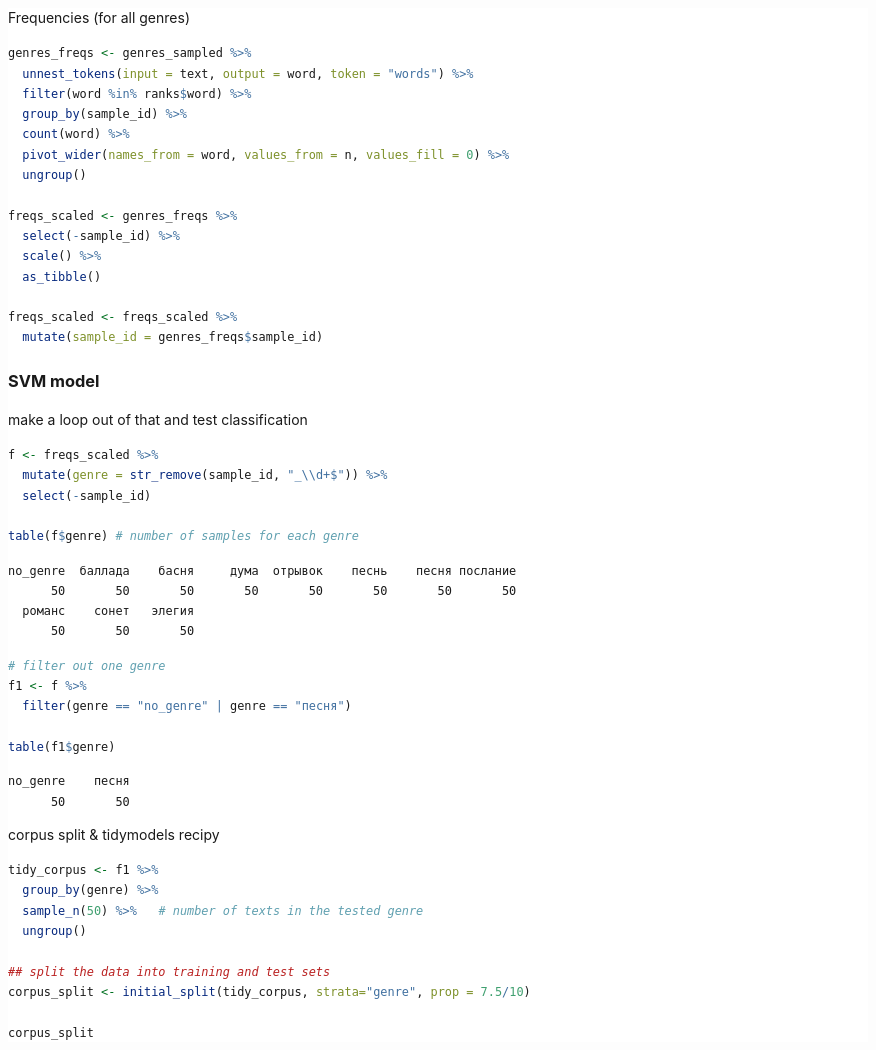 Frequencies (for all genres)

``` r
genres_freqs <- genres_sampled %>% 
  unnest_tokens(input = text, output = word, token = "words") %>% 
  filter(word %in% ranks$word) %>% 
  group_by(sample_id) %>% 
  count(word) %>% 
  pivot_wider(names_from = word, values_from = n, values_fill = 0) %>% 
  ungroup() 

freqs_scaled <- genres_freqs %>% 
  select(-sample_id) %>% 
  scale() %>% 
  as_tibble()

freqs_scaled <- freqs_scaled %>% 
  mutate(sample_id = genres_freqs$sample_id) 
```

### SVM model

make a loop out of that and test classification

``` r
f <- freqs_scaled %>% 
  mutate(genre = str_remove(sample_id, "_\\d+$")) %>% 
  select(-sample_id)

table(f$genre) # number of samples for each genre
```


    no_genre  баллада    басня     дума  отрывок    песнь    песня послание 
          50       50       50       50       50       50       50       50 
      романс    сонет   элегия 
          50       50       50 

``` r
# filter out one genre
f1 <- f %>% 
  filter(genre == "no_genre" | genre == "песня")

table(f1$genre)
```


    no_genre    песня 
          50       50 

corpus split & tidymodels recipy

``` r
tidy_corpus <- f1 %>% 
  group_by(genre) %>% 
  sample_n(50) %>%   # number of texts in the tested genre
  ungroup() 

## split the data into training and test sets
corpus_split <- initial_split(tidy_corpus, strata="genre", prop = 7.5/10)

corpus_split
```
